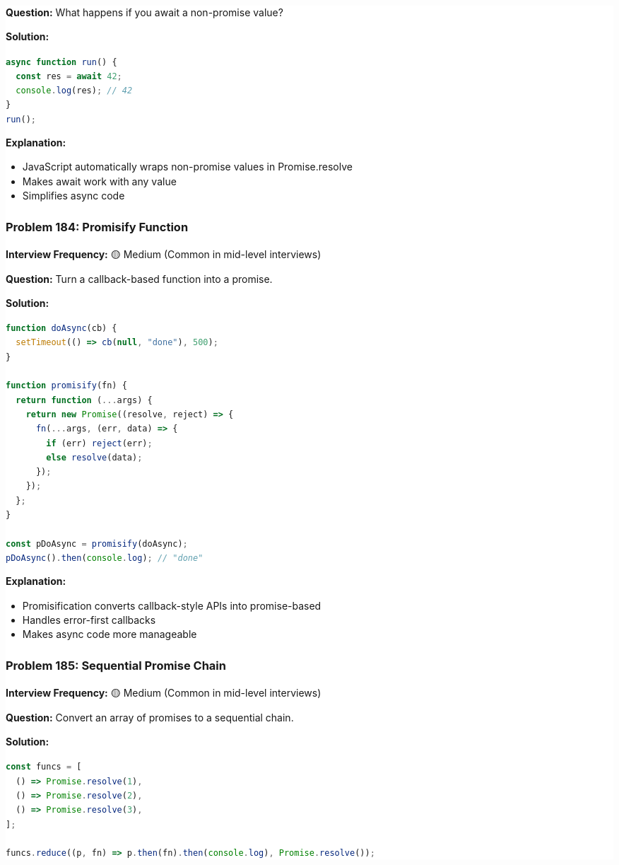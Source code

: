 **Question:** What happens if you await a non-promise value?

**Solution:**
```javascript
async function run() {
  const res = await 42;
  console.log(res); // 42
}
run();
```

**Explanation:**
- JavaScript automatically wraps non-promise values in Promise.resolve
- Makes await work with any value
- Simplifies async code

### Problem 184: Promisify Function
**Interview Frequency:** 🟡 Medium (Common in mid-level interviews)

**Question:** Turn a callback-based function into a promise.

**Solution:**
```javascript
function doAsync(cb) {
  setTimeout(() => cb(null, "done"), 500);
}

function promisify(fn) {
  return function (...args) {
    return new Promise((resolve, reject) => {
      fn(...args, (err, data) => {
        if (err) reject(err);
        else resolve(data);
      });
    });
  };
}

const pDoAsync = promisify(doAsync);
pDoAsync().then(console.log); // "done"
```

**Explanation:**
- Promisification converts callback-style APIs into promise-based
- Handles error-first callbacks
- Makes async code more manageable

### Problem 185: Sequential Promise Chain
**Interview Frequency:** 🟡 Medium (Common in mid-level interviews)

**Question:** Convert an array of promises to a sequential chain.

**Solution:**
```javascript
const funcs = [
  () => Promise.resolve(1),
  () => Promise.resolve(2),
  () => Promise.resolve(3),
];

funcs.reduce((p, fn) => p.then(fn).then(console.log), Promise.resolve());
```
